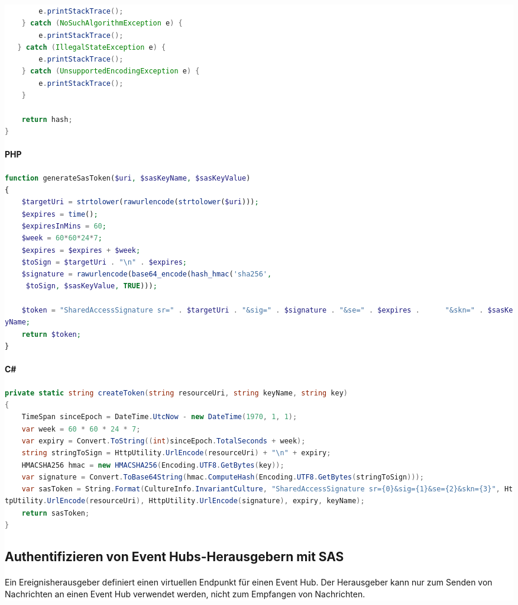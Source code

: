 ```java
        e.printStackTrace();
    } catch (NoSuchAlgorithmException e) {
        e.printStackTrace();
   } catch (IllegalStateException e) {
        e.printStackTrace();
    } catch (UnsupportedEncodingException e) {
        e.printStackTrace();
    }

    return hash;
}
```
#### <a name="php"></a>PHP

```php
function generateSasToken($uri, $sasKeyName, $sasKeyValue) 
{ 
    $targetUri = strtolower(rawurlencode(strtolower($uri))); 
    $expires = time();  
    $expiresInMins = 60; 
    $week = 60*60*24*7;
    $expires = $expires + $week; 
    $toSign = $targetUri . "\n" . $expires; 
    $signature = rawurlencode(base64_encode(hash_hmac('sha256',             
     $toSign, $sasKeyValue, TRUE))); 
    
    $token = "SharedAccessSignature sr=" . $targetUri . "&sig=" . $signature . "&se=" . $expires .      "&skn=" . $sasKeyName; 
    return $token; 
}
```

#### <a name="c"></a>C#

```csharp
private static string createToken(string resourceUri, string keyName, string key)
{
    TimeSpan sinceEpoch = DateTime.UtcNow - new DateTime(1970, 1, 1);
    var week = 60 * 60 * 24 * 7;
    var expiry = Convert.ToString((int)sinceEpoch.TotalSeconds + week);
    string stringToSign = HttpUtility.UrlEncode(resourceUri) + "\n" + expiry;
    HMACSHA256 hmac = new HMACSHA256(Encoding.UTF8.GetBytes(key));
    var signature = Convert.ToBase64String(hmac.ComputeHash(Encoding.UTF8.GetBytes(stringToSign)));
    var sasToken = String.Format(CultureInfo.InvariantCulture, "SharedAccessSignature sr={0}&sig={1}&se={2}&skn={3}", HttpUtility.UrlEncode(resourceUri), HttpUtility.UrlEncode(signature), expiry, keyName);
    return sasToken;
}
```

## <a name="authenticating-event-hubs-publishers-with-sas"></a>Authentifizieren von Event Hubs-Herausgebern mit SAS 
Ein Ereignisherausgeber definiert einen virtuellen Endpunkt für einen Event Hub. Der Herausgeber kann nur zum Senden von Nachrichten an einen Event Hub verwendet werden, nicht zum Empfangen von Nachrichten.

